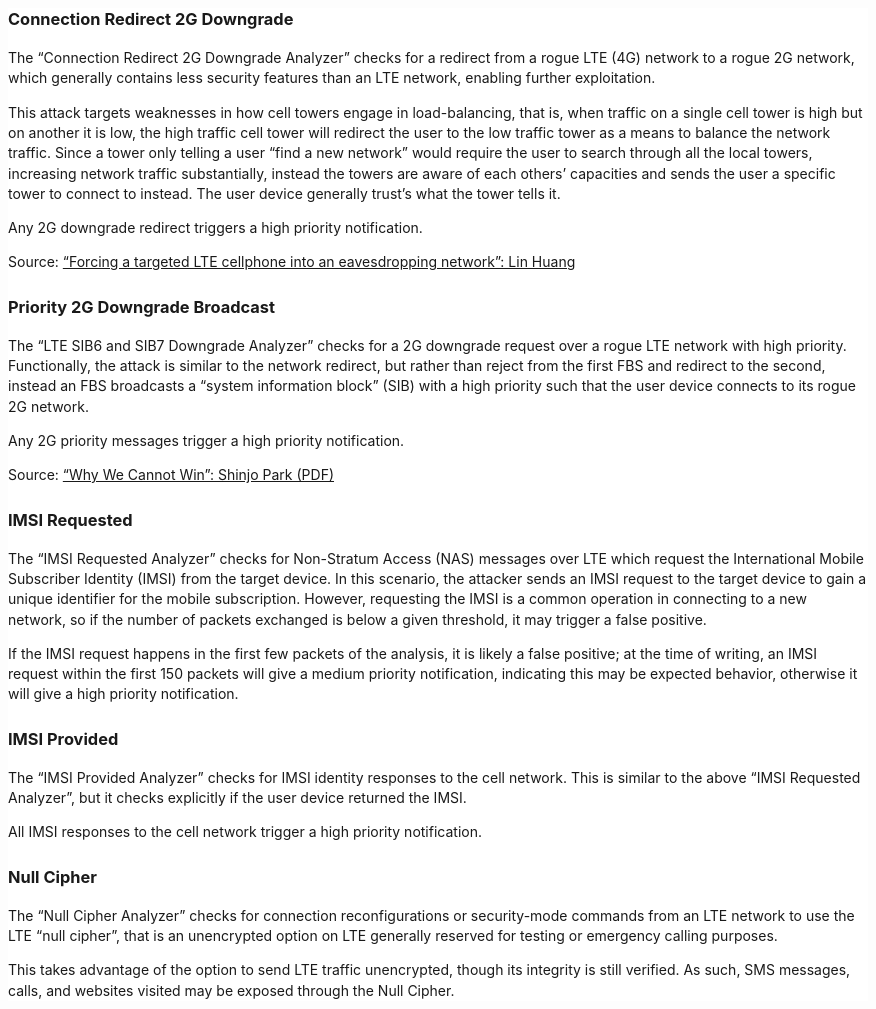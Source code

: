 </ul>
<h3 id="connection-redirect-2g-downgrade">Connection Redirect 2G
Downgrade</h3>
<p>The “Connection Redirect 2G Downgrade Analyzer” checks for a redirect
from a rogue LTE (4G) network to a rogue 2G network, which generally
contains less security features than an LTE network, enabling further
exploitation.</p>
<p>This attack targets weaknesses in how cell towers engage in
load-balancing, that is, when traffic on a single cell tower is high but
on another it is low, the high traffic cell tower will redirect the user
to the low traffic tower as a means to balance the network traffic.
Since a tower only telling a user “find a new network” would require the
user to search through all the local towers, increasing network traffic
substantially, instead the towers are aware of each others’ capacities
and sends the user a specific tower to connect to instead. The user
device generally trust’s what the tower tells it.</p>
<p>Any 2G downgrade redirect triggers a high priority notification.</p>
<p>Source: <a
href="https://archive.conference.hitb.org/hitbsecconf2016ams/sessions/forcing-a-targeted-lte-cellphone-into-an-eavesdropping-network/">“Forcing
a targeted LTE cellphone into an eavesdropping network”: Lin
Huang</a></p>
<h3 id="priority-2g-downgrade-broadcast">Priority 2G Downgrade
Broadcast</h3>
<p>The “LTE SIB6 and SIB7 Downgrade Analyzer” checks for a 2G downgrade
request over a rogue LTE network with high priority. Functionally, the
attack is similar to the network redirect, but rather than reject from
the first FBS and redirect to the second, instead an FBS broadcasts a
“system information block” (SIB) with a high priority such that the user
device connects to its rogue 2G network.</p>
<p>Any 2G priority messages trigger a high priority notification.</p>
<p>Source: <a
href="https://api-depositonce.tu-berlin.de/server/api/core/bitstreams/99520397-8b47-4ea4-acd6-2b17c9a78bd4/content">“Why
We Cannot Win”: Shinjo Park (PDF)</a></p>
<h3 id="imsi-requested">IMSI Requested</h3>
<p>The “IMSI Requested Analyzer” checks for Non-Stratum Access (NAS)
messages over LTE which request the International Mobile Subscriber
Identity (IMSI) from the target device. In this scenario, the attacker
sends an IMSI request to the target device to gain a unique identifier
for the mobile subscription. However, requesting the IMSI is a common
operation in connecting to a new network, so if the number of packets
exchanged is below a given threshold, it may trigger a false
positive.</p>
<p>If the IMSI request happens in the first few packets of the analysis,
it is likely a false positive; at the time of writing, an IMSI request
within the first 150 packets will give a medium priority notification,
indicating this may be expected behavior, otherwise it will give a high
priority notification.</p>
<h3 id="imsi-provided">IMSI Provided</h3>
<p>The “IMSI Provided Analyzer” checks for IMSI identity responses to
the cell network. This is similar to the above “IMSI Requested
Analyzer”, but it checks explicitly if the user device returned the
IMSI.</p>
<p>All IMSI responses to the cell network trigger a high priority
notification.</p>
<h3 id="null-cipher">Null Cipher</h3>
<p>The “Null Cipher Analyzer” checks for connection reconfigurations or
security-mode commands from an LTE network to use the LTE “null cipher”,
that is an unencrypted option on LTE generally reserved for testing or
emergency calling purposes.</p>
<p>This takes advantage of the option to send LTE traffic unencrypted,
though its integrity is still verified. As such, SMS messages, calls,
and websites visited may be exposed through the Null Cipher.</p>